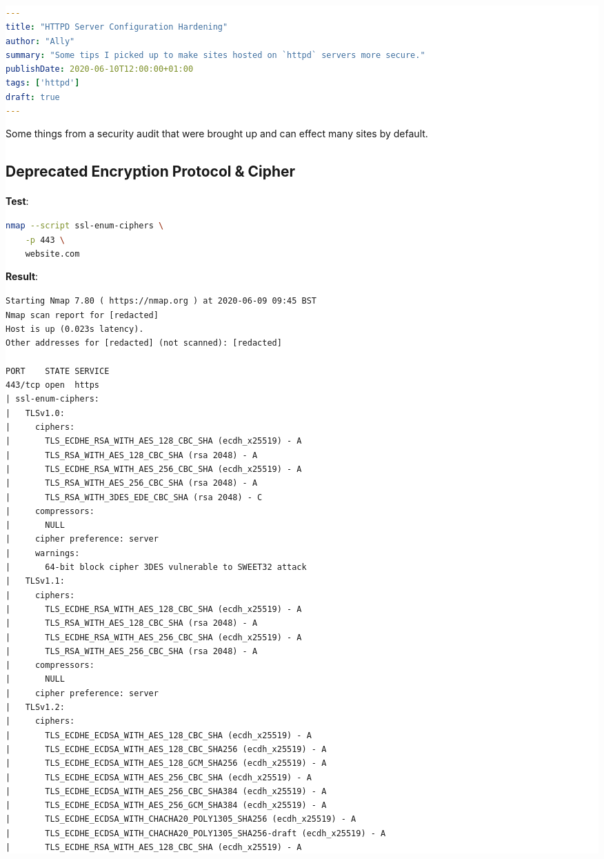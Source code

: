 ```yaml
---
title: "HTTPD Server Configuration Hardening"
author: "Ally"
summary: "Some tips I picked up to make sites hosted on `httpd` servers more secure."
publishDate: 2020-06-10T12:00:00+01:00
tags: ['httpd']
draft: true
---
```


Some things from a security audit that were brought up and can effect many sites by default.

## Deprecated Encryption Protocol & Cipher

**Test**:

```bash
nmap --script ssl-enum-ciphers \
    -p 443 \
    website.com 
```

**Result**:

```text
Starting Nmap 7.80 ( https://nmap.org ) at 2020-06-09 09:45 BST
Nmap scan report for [redacted]
Host is up (0.023s latency).
Other addresses for [redacted] (not scanned): [redacted]

PORT    STATE SERVICE
443/tcp open  https
| ssl-enum-ciphers: 
|   TLSv1.0: 
|     ciphers: 
|       TLS_ECDHE_RSA_WITH_AES_128_CBC_SHA (ecdh_x25519) - A
|       TLS_RSA_WITH_AES_128_CBC_SHA (rsa 2048) - A
|       TLS_ECDHE_RSA_WITH_AES_256_CBC_SHA (ecdh_x25519) - A
|       TLS_RSA_WITH_AES_256_CBC_SHA (rsa 2048) - A
|       TLS_RSA_WITH_3DES_EDE_CBC_SHA (rsa 2048) - C
|     compressors: 
|       NULL
|     cipher preference: server
|     warnings: 
|       64-bit block cipher 3DES vulnerable to SWEET32 attack
|   TLSv1.1: 
|     ciphers: 
|       TLS_ECDHE_RSA_WITH_AES_128_CBC_SHA (ecdh_x25519) - A
|       TLS_RSA_WITH_AES_128_CBC_SHA (rsa 2048) - A
|       TLS_ECDHE_RSA_WITH_AES_256_CBC_SHA (ecdh_x25519) - A
|       TLS_RSA_WITH_AES_256_CBC_SHA (rsa 2048) - A
|     compressors: 
|       NULL
|     cipher preference: server
|   TLSv1.2: 
|     ciphers: 
|       TLS_ECDHE_ECDSA_WITH_AES_128_CBC_SHA (ecdh_x25519) - A
|       TLS_ECDHE_ECDSA_WITH_AES_128_CBC_SHA256 (ecdh_x25519) - A
|       TLS_ECDHE_ECDSA_WITH_AES_128_GCM_SHA256 (ecdh_x25519) - A
|       TLS_ECDHE_ECDSA_WITH_AES_256_CBC_SHA (ecdh_x25519) - A
|       TLS_ECDHE_ECDSA_WITH_AES_256_CBC_SHA384 (ecdh_x25519) - A
|       TLS_ECDHE_ECDSA_WITH_AES_256_GCM_SHA384 (ecdh_x25519) - A
|       TLS_ECDHE_ECDSA_WITH_CHACHA20_POLY1305_SHA256 (ecdh_x25519) - A
|       TLS_ECDHE_ECDSA_WITH_CHACHA20_POLY1305_SHA256-draft (ecdh_x25519) - A
|       TLS_ECDHE_RSA_WITH_AES_128_CBC_SHA (ecdh_x25519) - A
```